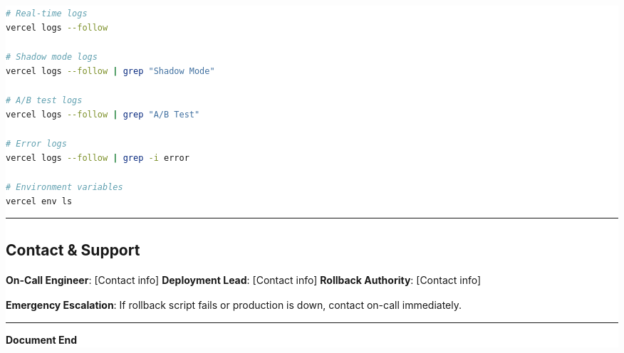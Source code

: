 ```bash
# Real-time logs
vercel logs --follow

# Shadow mode logs
vercel logs --follow | grep "Shadow Mode"

# A/B test logs
vercel logs --follow | grep "A/B Test"

# Error logs
vercel logs --follow | grep -i error

# Environment variables
vercel env ls
```

---

## Contact & Support

**On-Call Engineer**: [Contact info]
**Deployment Lead**: [Contact info]
**Rollback Authority**: [Contact info]

**Emergency Escalation**: If rollback script fails or production is down, contact on-call immediately.

---

**Document End**
